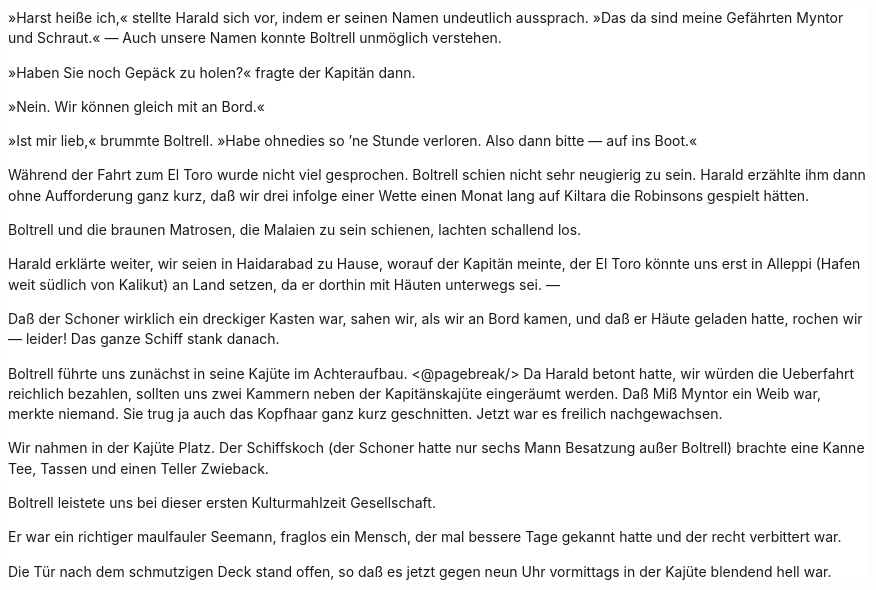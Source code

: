 »Harst heiße ich,« stellte Harald sich vor, indem er seinen
Namen undeutlich aussprach. »Das da sind meine Gefährten
Myntor und Schraut.« — Auch unsere Namen
konnte Boltrell unmöglich verstehen.

»Haben Sie noch Gepäck zu holen?« fragte der Kapitän
dann.

»Nein. Wir können gleich mit an Bord.«

»Ist mir lieb,« brummte Boltrell. »Habe ohnedies so
’ne Stunde verloren. Also dann bitte — auf ins Boot.«

Während der Fahrt zum El Toro wurde nicht viel gesprochen.
Boltrell schien nicht sehr neugierig zu sein. Harald
erzählte ihm dann ohne Aufforderung ganz kurz, daß
wir drei infolge einer Wette einen Monat lang auf Kiltara
die Robinsons gespielt hätten.

Boltrell und die braunen Matrosen, die Malaien zu
sein schienen, lachten schallend los.

Harald erklärte weiter, wir seien in Haidarabad zu
Hause, worauf der Kapitän meinte, der El Toro könnte
uns erst in Alleppi (Hafen weit südlich von Kalikut) an
Land setzen, da er dorthin mit Häuten unterwegs sei. —

Daß der Schoner wirklich ein dreckiger Kasten war,
sahen wir, als wir an Bord kamen, und daß er Häute geladen
hatte, rochen wir — leider! Das ganze Schiff stank
danach.

Boltrell führte uns zunächst in seine Kajüte im Achteraufbau.
<@pagebreak/>
Da Harald betont hatte, wir würden die
Ueberfahrt reichlich bezahlen, sollten uns zwei Kammern
neben der Kapitänskajüte eingeräumt werden. Daß Miß
Myntor ein Weib war, merkte niemand. Sie trug ja auch
das Kopfhaar ganz kurz geschnitten. Jetzt war es freilich
nachgewachsen.

Wir nahmen in der Kajüte Platz. Der Schiffskoch
(der Schoner hatte nur sechs Mann Besatzung außer Boltrell)
brachte eine Kanne Tee, Tassen und einen Teller
Zwieback.

Boltrell leistete uns bei dieser ersten Kulturmahlzeit
Gesellschaft.

Er war ein richtiger maulfauler Seemann, fraglos ein
Mensch, der mal bessere Tage gekannt hatte und der recht
verbittert war.

Die Tür nach dem schmutzigen Deck stand offen, so daß
es jetzt gegen neun Uhr vormittags in der Kajüte blendend
hell war.
